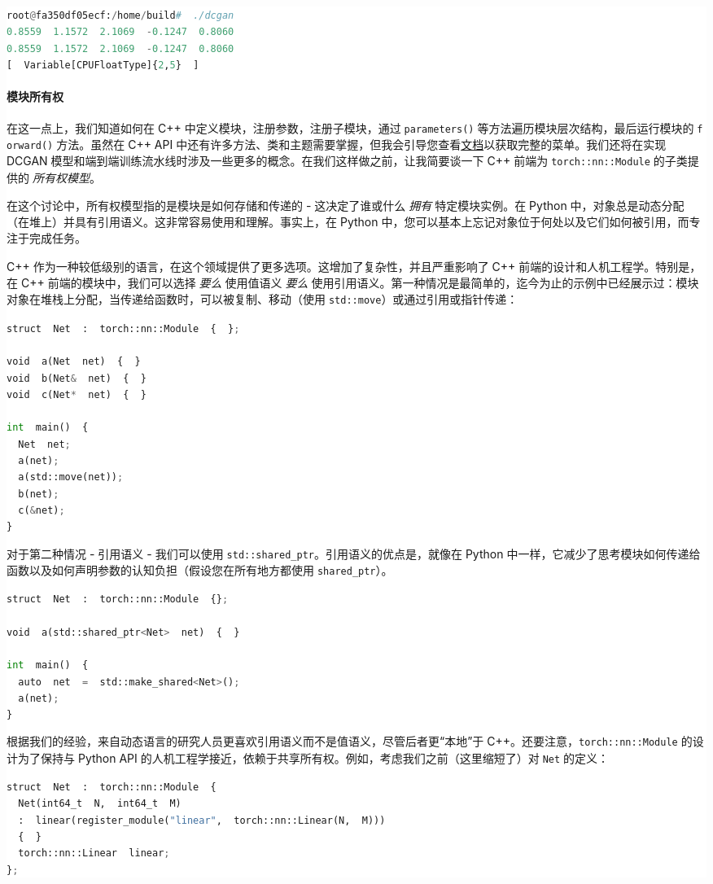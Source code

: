 ```py
root@fa350df05ecf:/home/build#  ./dcgan
0.8559  1.1572  2.1069  -0.1247  0.8060
0.8559  1.1572  2.1069  -0.1247  0.8060
[  Variable[CPUFloatType]{2,5}  ] 
```

#### 模块所有权

在这一点上，我们知道如何在 C++ 中定义模块，注册参数，注册子模块，通过 `parameters()` 等方法遍历模块层次结构，最后运行模块的 `forward()` 方法。虽然在 C++ API 中还有许多方法、类和主题需要掌握，但我会引导您查看[文档](https://pytorch.org/cppdocs/api/namespace_torch__nn.html)以获取完整的菜单。我们还将在实现 DCGAN 模型和端到端训练流水线时涉及一些更多的概念。在我们这样做之前，让我简要谈一下 C++ 前端为 `torch::nn::Module` 的子类提供的 *所有权模型*。

在这个讨论中，所有权模型指的是模块是如何存储和传递的 - 这决定了谁或什么 *拥有* 特定模块实例。在 Python 中，对象总是动态分配（在堆上）并具有引用语义。这非常容易使用和理解。事实上，在 Python 中，您可以基本上忘记对象位于何处以及它们如何被引用，而专注于完成任务。

C++ 作为一种较低级别的语言，在这个领域提供了更多选项。这增加了复杂性，并且严重影响了 C++ 前端的设计和人机工程学。特别是，在 C++ 前端的模块中，我们可以选择 *要么* 使用值语义 *要么* 使用引用语义。第一种情况是最简单的，迄今为止的示例中已经展示过：模块对象在堆栈上分配，当传递给函数时，可以被复制、移动（使用 `std::move`）或通过引用或指针传递：

```py
struct  Net  :  torch::nn::Module  {  };

void  a(Net  net)  {  }
void  b(Net&  net)  {  }
void  c(Net*  net)  {  }

int  main()  {
  Net  net;
  a(net);
  a(std::move(net));
  b(net);
  c(&net);
} 
```

对于第二种情况 - 引用语义 - 我们可以使用 `std::shared_ptr`。引用语义的优点是，就像在 Python 中一样，它减少了思考模块如何传递给函数以及如何声明参数的认知负担（假设您在所有地方都使用 `shared_ptr`）。

```py
struct  Net  :  torch::nn::Module  {};

void  a(std::shared_ptr<Net>  net)  {  }

int  main()  {
  auto  net  =  std::make_shared<Net>();
  a(net);
} 
```

根据我们的经验，来自动态语言的研究人员更喜欢引用语义而不是值语义，尽管后者更“本地”于 C++。还要注意，`torch::nn::Module` 的设计为了保持与 Python API 的人机工程学接近，依赖于共享所有权。例如，考虑我们之前（这里缩短了）对 `Net` 的定义：

```py
struct  Net  :  torch::nn::Module  {
  Net(int64_t  N,  int64_t  M)
  :  linear(register_module("linear",  torch::nn::Linear(N,  M)))
  {  }
  torch::nn::Linear  linear;
}; 
```
